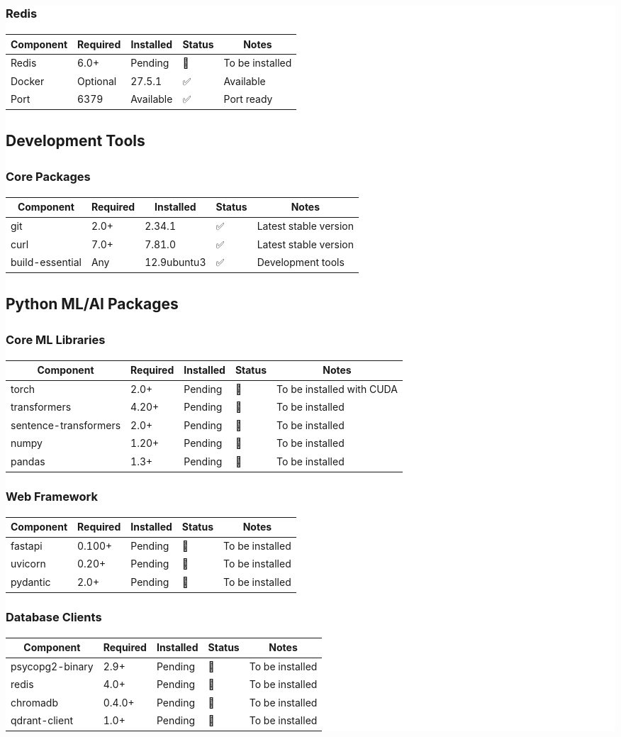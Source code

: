 ### Redis
| Component | Required | Installed | Status | Notes |
|-----------|----------|-----------|--------|-------|
| Redis | 6.0+ | Pending | 🔄 | To be installed |
| Docker | Optional | 27.5.1 | ✅ | Available |
| Port | 6379 | Available | ✅ | Port ready |

## Development Tools

### Core Packages
| Component | Required | Installed | Status | Notes |
|-----------|----------|-----------|--------|-------|
| git | 2.0+ | 2.34.1 | ✅ | Latest stable version |
| curl | 7.0+ | 7.81.0 | ✅ | Latest stable version |
| build-essential | Any | 12.9ubuntu3 | ✅ | Development tools |

## Python ML/AI Packages

### Core ML Libraries
| Component | Required | Installed | Status | Notes |
|-----------|----------|-----------|--------|-------|
| torch | 2.0+ | Pending | 🔄 | To be installed with CUDA |
| transformers | 4.20+ | Pending | 🔄 | To be installed |
| sentence-transformers | 2.0+ | Pending | 🔄 | To be installed |
| numpy | 1.20+ | Pending | 🔄 | To be installed |
| pandas | 1.3+ | Pending | 🔄 | To be installed |

### Web Framework
| Component | Required | Installed | Status | Notes |
|-----------|----------|-----------|--------|-------|
| fastapi | 0.100+ | Pending | 🔄 | To be installed |
| uvicorn | 0.20+ | Pending | 🔄 | To be installed |
| pydantic | 2.0+ | Pending | 🔄 | To be installed |

### Database Clients
| Component | Required | Installed | Status | Notes |
|-----------|----------|-----------|--------|-------|
| psycopg2-binary | 2.9+ | Pending | 🔄 | To be installed |
| redis | 4.0+ | Pending | 🔄 | To be installed |
| chromadb | 0.4.0+ | Pending | 🔄 | To be installed |
| qdrant-client | 1.0+ | Pending | 🔄 | To be installed |

